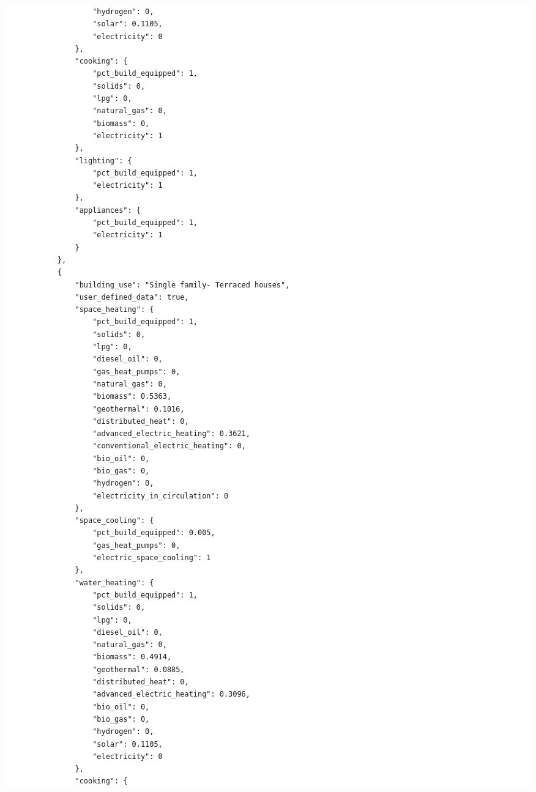 ```
                    "hydrogen": 0,
                    "solar": 0.1105,
                    "electricity": 0
                },
                "cooking": {
                    "pct_build_equipped": 1,
                    "solids": 0,
                    "lpg": 0,
                    "natural_gas": 0,
                    "biomass": 0,
                    "electricity": 1
                },
                "lighting": {
                    "pct_build_equipped": 1,
                    "electricity": 1
                },
                "appliances": {
                    "pct_build_equipped": 1,
                    "electricity": 1
                }
            },
            {
                "building_use": "Single family- Terraced houses",
                "user_defined_data": true,
                "space_heating": {
                    "pct_build_equipped": 1,
                    "solids": 0,
                    "lpg": 0,
                    "diesel_oil": 0,
                    "gas_heat_pumps": 0,
                    "natural_gas": 0,
                    "biomass": 0.5363,
                    "geothermal": 0.1016,
                    "distributed_heat": 0,
                    "advanced_electric_heating": 0.3621,
                    "conventional_electric_heating": 0,
                    "bio_oil": 0,
                    "bio_gas": 0,
                    "hydrogen": 0,
                    "electricity_in_circulation": 0
                },
                "space_cooling": {
                    "pct_build_equipped": 0.005,
                    "gas_heat_pumps": 0,
                    "electric_space_cooling": 1
                },
                "water_heating": {
                    "pct_build_equipped": 1,
                    "solids": 0,
                    "lpg": 0,
                    "diesel_oil": 0,
                    "natural_gas": 0,
                    "biomass": 0.4914,
                    "geothermal": 0.0885,
                    "distributed_heat": 0,
                    "advanced_electric_heating": 0.3096,
                    "bio_oil": 0,
                    "bio_gas": 0,
                    "hydrogen": 0,
                    "solar": 0.1105,
                    "electricity": 0
                },
                "cooking": {
```